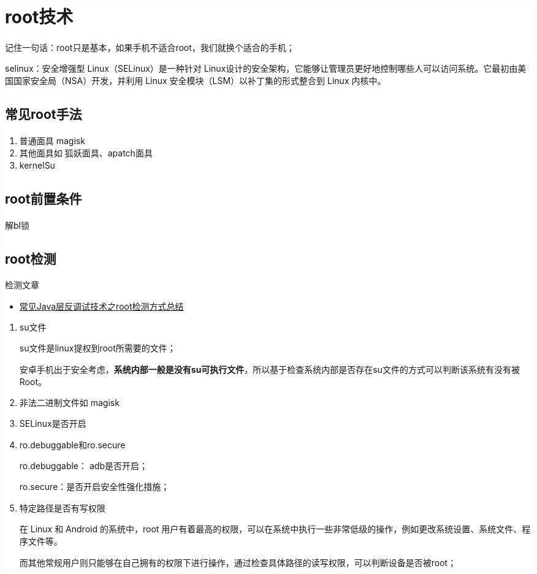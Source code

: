 
# root技术

记住一句话：root只是基本，如果手机不适合root，我们就换个适合的手机；



selinux：安全增强型 Linux（SELinux）是一种针对 Linux设计的安全架构，它能够让管理员更好地控制哪些人可以访问系统。它最初由美国国家安全局（NSA）开发，并利用 Linux 安全模块（LSM）以补丁集的形式整合到 Linux 内核中。



## 常见root手法

1. 普通面具 magisk
2. 其他面具如 狐妖面具、apatch面具
3. kernelSu



## root前置条件

解bl锁





## root检测

检测文章

- [常见Java层反调试技术之root检测方式总结](https://github.com/r0ysue/AndroidSecurityStudy/tree/master/Student/001)



1. su文件

   su文件是linux提权到root所需要的文件；

   安卓手机出于安全考虑，**系统内部一般是没有su可执行文件**，所以基于检查系统内部是否存在su文件的方式可以判断该系统有没有被Root。

   

2. 非法二进制文件如 magisk

   

3. SELinux是否开启

   

4. ro.debuggable和ro.secure

   ro.debuggable： adb是否开启；

   ro.secure：是否开启安全性强化措施；

   

5. 特定路径是否有写权限

   在 Linux 和 Android 的系统中，root 用户有着最高的权限，可以在系统中执行一些非常低级的操作，例如更改系统设置、系统文件、程序文件等。

   而其他常规用户则只能够在自己拥有的权限下进行操作，通过检查具体路径的读写权限，可以判断设备是否被root；
